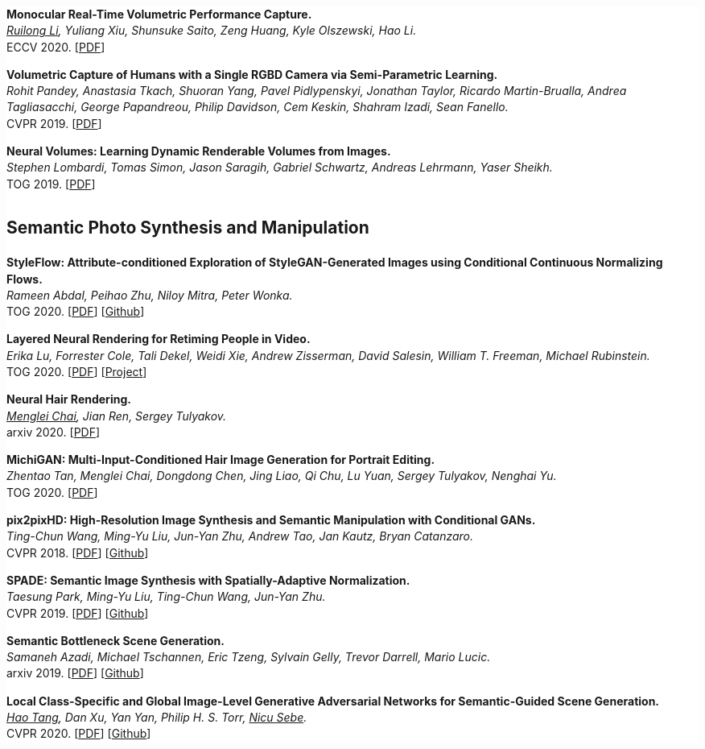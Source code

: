 **Monocular Real-Time Volumetric Performance Capture.**<br>
*[Ruilong Li](https://www.liruilong.cn/), Yuliang Xiu, Shunsuke Saito, Zeng Huang, Kyle Olszewski, Hao Li.*<br>
ECCV 2020. [[PDF](https://arxiv.org/abs/2007.13988)]

**Volumetric Capture of Humans with a Single RGBD Camera via Semi-Parametric Learning.**<br>
*Rohit Pandey, Anastasia Tkach, Shuoran Yang, Pavel Pidlypenskyi, Jonathan Taylor, Ricardo Martin-Brualla, Andrea Tagliasacchi, George Papandreou, Philip Davidson, Cem Keskin, Shahram Izadi, Sean Fanello.*<br>
CVPR 2019. [[PDF](http://openaccess.thecvf.com/content_CVPR_2019/papers/Pandey_Volumetric_Capture_of_Humans_With_a_Single_RGBD_Camera_via_CVPR_2019_paper.pdf)]

**Neural Volumes: Learning Dynamic Renderable Volumes from Images.**<br>
*Stephen Lombardi, Tomas Simon, Jason Saragih, Gabriel Schwartz, Andreas Lehrmann, Yaser Sheikh.*<br>
TOG 2019. [[PDF](https://arxiv.org/abs/1906.07751)]

## Semantic Photo Synthesis and Manipulation

**StyleFlow: Attribute-conditioned Exploration of StyleGAN-Generated Images using Conditional Continuous Normalizing Flows.**<br>
*Rameen Abdal, Peihao Zhu, Niloy Mitra, Peter Wonka.*<br>
TOG 2020. [[PDF](https://arxiv.org/abs/2008.02401)] [[Github](https://rameenabdal.github.io/StyleFlow)]

**Layered Neural Rendering for Retiming People in Video.**<br>
*Erika Lu, Forrester Cole, Tali Dekel, Weidi Xie, Andrew Zisserman, David Salesin, William T. Freeman, Michael Rubinstein.*<br>
TOG 2020. [[PDF](https://arxiv.org/abs/2009.07833)] [[Project](https://retiming.github.io/)]

**Neural Hair Rendering.**<br>
*[Menglei Chai](mlchai.com), Jian Ren, Sergey Tulyakov.*<br>
arxiv 2020. [[PDF](https://arxiv.org/abs/2004.13297)]

**MichiGAN: Multi-Input-Conditioned Hair Image Generation for Portrait Editing.**<br>
*Zhentao Tan, Menglei Chai, Dongdong Chen, Jing Liao, Qi Chu, Lu Yuan, Sergey Tulyakov, Nenghai Yu.*<br>
TOG 2020. [[PDF](https://mlchai.com/files/tan2020michigan.pdf)]

**pix2pixHD: High-Resolution Image Synthesis and Semantic Manipulation with Conditional GANs.**<br>
*Ting-Chun Wang, Ming-Yu Liu, Jun-Yan Zhu, Andrew Tao, Jan Kautz, Bryan Catanzaro.*<br>
CVPR 2018. [[PDF](https://arxiv.org/abs/1711.11585)] [[Github](https://github.com/NVIDIA/pix2pixHD)]

**SPADE: Semantic Image Synthesis with Spatially-Adaptive Normalization.**</br>
*Taesung Park, Ming-Yu Liu, Ting-Chun Wang, Jun-Yan Zhu.*<br>
CVPR 2019. [[PDF](https://arxiv.org/abs/1903.07291)] [[Github](https://github.com/NVlabs/SPADE)]

**Semantic Bottleneck Scene Generation.**<br>
*Samaneh Azadi, Michael Tschannen, Eric Tzeng, Sylvain Gelly, Trevor Darrell, Mario Lucic.*<br>
arxiv 2019. [[PDF](https://arxiv.org/abs/1911.11357)] [[Github](https://github.com/azadis/SB-GAN)]

**Local Class-Specific and Global Image-Level Generative Adversarial Networks for Semantic-Guided Scene Generation.**<br>
*[Hao Tang](http://disi.unitn.it/~hao.tang/), Dan Xu, Yan Yan, Philip H. S. Torr, [Nicu Sebe](https://scholar.google.com/citations?user=stFCYOAAAAAJ&hl=en).*<br>
CVPR 2020. [[PDF](https://arxiv.org/abs/1912.12215)] [[Github](https://github.com/Ha0Tang/LGGAN)]
